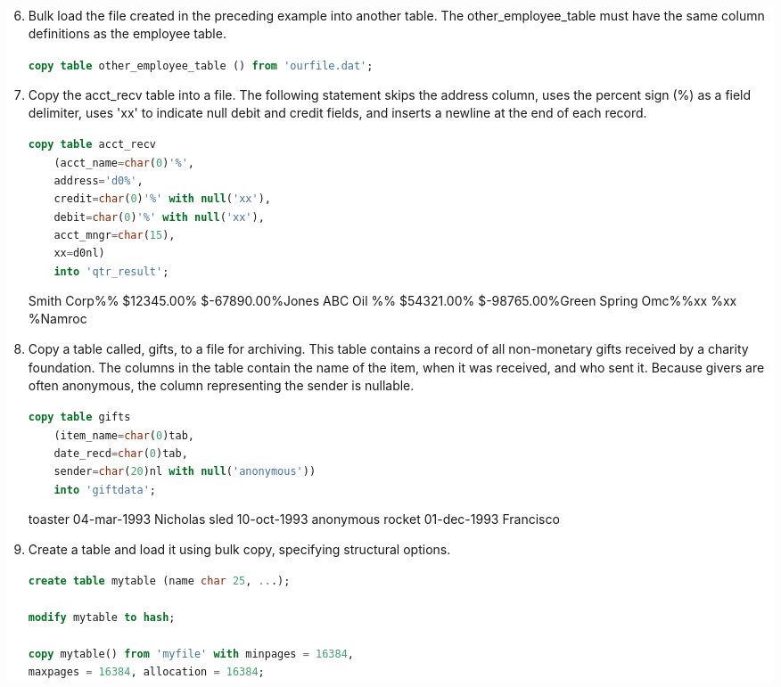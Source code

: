 6. Bulk load the file created in the preceding example into another table. The other_employee_table must have the same column definitions as the employee table.

   ```sql
   copy table other_employee_table () from 'ourfile.dat';
   ```

7. Copy the acct_recv table into a file. The following statement skips the address column, uses the percent sign (%) as a field delimiter, uses 'xx' to indicate null debit and credit fields, and inserts a newline at the end of each record.

   ```sql
   copy table acct_recv
       (acct_name=char(0)'%',
       address='d0%',
       credit=char(0)'%' with null('xx'),
       debit=char(0)'%' with null('xx'),
       acct_mngr=char(15),
       xx=d0nl)
       into 'qtr_result';
   ```

   Smith Corp%% $12345.00% $-67890.00%Jones
   ABC Oil %% $54321.00% $-98765.00%Green
   Spring Omc%%xx %xx %Namroc

8. Copy a table called, gifts, to a file for archiving. This table contains a record of all non-monetary gifts received by a charity foundation. The columns in the table contain the name of the item, when it was received, and who sent it. Because givers are often anonymous, the column representing the sender is nullable.

   ```sql
   copy table gifts
       (item_name=char(0)tab,
       date_recd=char(0)tab,
       sender=char(20)nl with null('anonymous'))
       into 'giftdata';
   ```

   toaster 04-mar-1993 Nicholas
   sled 10-oct-1993 anonymous
   rocket 01-dec-1993 Francisco

9. Create a table and load it using bulk copy, specifying structural options.

   ```sql
   create table mytable (name char 25, ...);
   
   modify mytable to hash;
   
   copy mytable() from 'myfile' with minpages = 16384,
   maxpages = 16384, allocation = 16384;
   ```
